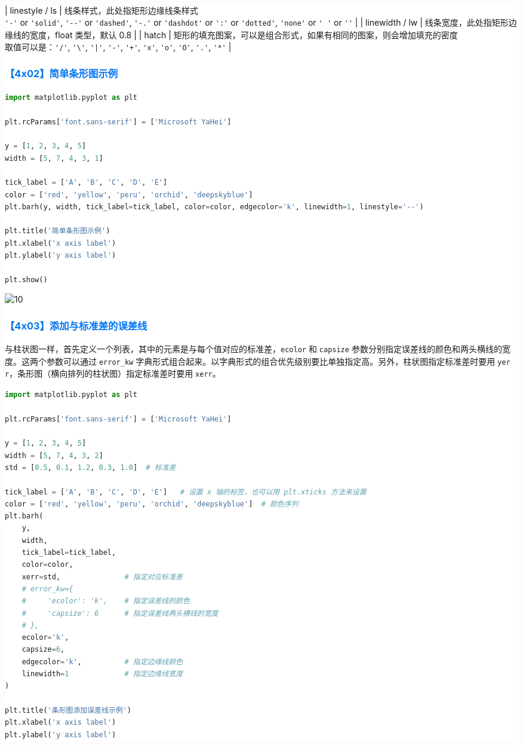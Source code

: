 |  linestyle / ls  |  线条样式，此处指矩形边缘线条样式<br>`'-'` or `'solid'`, `'--'` or `'dashed'`, `'-.'` or `'dashdot'` or `':'` or `'dotted'`, `'none'` or `' '` or `''`  |
|  linewidth / lw  |  线条宽度，此处指矩形边缘线的宽度，float 类型，默认 0.8  |
|  hatch  |  矩形的填充图案，可以是组合形式，如果有相同的图案，则会增加填充的密度<br>取值可以是：`'/'`, `'\'`, `'|'`, `'-'`, `'+'`, `'x'`, `'o'`, `'O'`, `'.'`, `'*'`  |

### <font color=##4876FF>【4x02】简单条形图示例</font>

```python
import matplotlib.pyplot as plt

plt.rcParams['font.sans-serif'] = ['Microsoft YaHei']

y = [1, 2, 3, 4, 5]
width = [5, 7, 4, 3, 1]

tick_label = ['A', 'B', 'C', 'D', 'E']
color = ['red', 'yellow', 'peru', 'orchid', 'deepskyblue']
plt.barh(y, width, tick_label=tick_label, color=color, edgecolor='k', linewidth=1, linestyle='--')

plt.title('简单条形图示例')
plt.xlabel('x axis label')
plt.ylabel('y axis label')

plt.show()
```


![10](https://static.spiderapi.cn/itbob/images/article/019/10.png)


### <font color=##4876FF>【4x03】添加与标准差的误差线</font>

与柱状图一样，首先定义一个列表，其中的元素是与每个值对应的标准差，`ecolor` 和 `capsize` 参数分别指定误差线的颜色和两头横线的宽度。这两个参数可以通过 `error_kw` 字典形式组合起来。以字典形式的组合优先级别要比单独指定高。另外，柱状图指定标准差时要用 `yerr`，条形图（横向排列的柱状图）指定标准差时要用 `xerr`。

```python
import matplotlib.pyplot as plt

plt.rcParams['font.sans-serif'] = ['Microsoft YaHei']

y = [1, 2, 3, 4, 5]
width = [5, 7, 4, 3, 2]
std = [0.5, 0.1, 1.2, 0.3, 1.0]  # 标准差

tick_label = ['A', 'B', 'C', 'D', 'E']   # 设置 x 轴的标签，也可以用 plt.xticks 方法来设置
color = ['red', 'yellow', 'peru', 'orchid', 'deepskyblue']  # 颜色序列
plt.barh(
    y,
    width,
    tick_label=tick_label,
    color=color,
    xerr=std,               # 指定对应标准差
    # error_kw={
    #     'ecolor': 'k',    # 指定误差线的颜色
    #     'capsize': 6      # 指定误差线两头横线的宽度
    # },
    ecolor='k',
    capsize=6,
    edgecolor='k',          # 指定边缘线颜色
    linewidth=1             # 指定边缘线宽度
)

plt.title('条形图添加误差线示例')
plt.xlabel('x axis label')
plt.ylabel('y axis label')
```